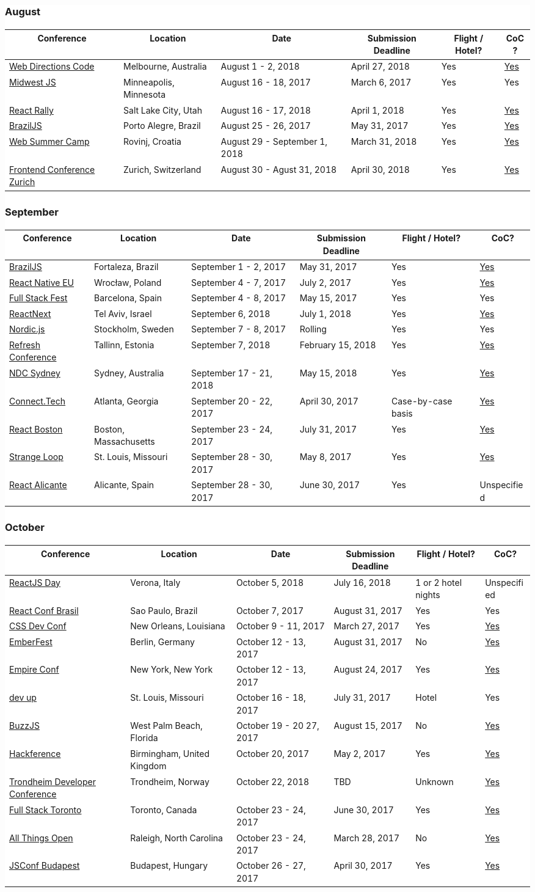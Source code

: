 ### August

| Conference | Location | Date | Submission Deadline | Flight / Hotel? | CoC? |
| ---------- | -------- | ---- | ------------------- | ------------------------ | ---- |
| [Web Directions Code](http://www.webdirections.org/code/) | Melbourne, Australia | August 1 - 2, 2018 | April 27, 2018 | Yes | [Yes](http://www.webdirections.org/web-directions-event-code-of-conduct/) |
| [Midwest JS](http://midwestjs.com/) | Minneapolis, Minnesota | August 16 - 18, 2017 | March 6, 2017 | Yes | Yes |
| [React Rally](http://www.reactrally.com/) | Salt Lake City, Utah | August 16 - 17, 2018 | April 1, 2018 | Yes | [Yes](http://www.reactrally.com/conduct) |
| [BrazilJS](https://braziljs.org/conf/) | Porto Alegre, Brazil | August 25 - 26, 2017 | May 31, 2017 | Yes | [Yes](https://braziljs.org/coc) |
| [Web Summer Camp](http://websummercamp.com/) | Rovinj, Croatia | August 29 - September 1, 2018 | March 31, 2018 | Yes | [Yes](http://2018.websummercamp.com/code-of-conduct) |
| [Frontend Conference Zurich](https://frontendconf.ch/) | Zurich, Switzerland | August 30 - Agust 31, 2018 | April 30, 2018 | Yes | [Yes](https://frontendconf.ch/about/#code-of-conduct) |

### September

| Conference | Location | Date | Submission Deadline | Flight / Hotel? | CoC? |
| ---------- | -------- | ---- | ------------------- | ------------------------ | ---- |
| [BrazilJS](https://braziljs.org/conf/) | Fortaleza, Brazil | September 1 - 2, 2017 | May 31, 2017 | Yes | [Yes](https://braziljs.org/coc) |
| [React Native EU](https://react-native.eu/) | Wrocław, Poland | September 4 - 7, 2017 | July 2, 2017 | Yes | [Yes](http://confcodeofconduct.com/) |
| [Full Stack Fest](http://fullstackfest.com) | Barcelona, Spain | September 4 - 8, 2017 | May 15, 2017 | Yes | Yes |
| [ReactNext](http://react-next.com/) | Tel Aviv, Israel | September 6, 2018 | July 1, 2018 | Yes | [Yes](http://confcodeofconduct.com/) |
| [Nordic.js](http://nordicjs.com/) | Stockholm, Sweden | September 7 - 8, 2017 | Rolling | Yes | Yes |
| [Refresh Conference](http://refresh.rocks/) | Tallinn, Estonia | September 7, 2018 | February 15, 2018 | Yes | [Yes](http://refresh.rocks/code-of-conduct) |
| [NDC Sydney](http://ndcsydney.com/) | Sydney, Australia | September 17 - 21, 2018 | May 15, 2018 | Yes | [Yes](http://ndcsydney.com/page/code-of-conduct) |
| [Connect.Tech](http://connect.tech/) | Atlanta, Georgia | September 20 - 22, 2017 | April 30, 2017 | Case-by-case basis | [Yes](http://connect.tech/conduct.html) |
| [React Boston](http://www.reactboston.com/) | Boston, Massachusetts | September 23 - 24, 2017 | July 31, 2017 | Yes | [Yes](http://connect.tech/conduct.html) |
| [Strange Loop](https://thestrangeloop.com/) | St. Louis, Missouri | September 28 - 30, 2017 | May 8, 2017 | Yes | [Yes](https://www.thestrangeloop.com/policies.html) |
| [React Alicante](http://reactalicante.es/) | Alicante, Spain | September 28 - 30, 2017 | June 30, 2017 | Yes | Unspecified |

### October

| Conference | Location | Date | Submission Deadline | Flight / Hotel? | CoC? |
| ---------- | -------- | ---- | ------------------- | ------------------------ | ---- |
| [ReactJS Day](http://www.reactjsday.it) | Verona, Italy | October 5, 2018 | July 16, 2018 | 1 or 2 hotel nights | Unspecified |
| [React Conf Brasil](http://reactconfbr.com.br/) | Sao Paulo, Brazil | October 7, 2017 | August 31, 2017 | Yes | Yes |
| [CSS Dev Conf](http://cssdevconf.com) | New Orleans, Louisiana | October 9 - 11, 2017 | March 27, 2017 | Yes | [Yes](http://cssdevconf.com/#anti-harrassment-policy) |
| [EmberFest](https://emberfest.eu/) | Berlin, Germany | October 12 - 13, 2017 | August 31, 2017 | No | [Yes](https://emberfest.eu/code-of-conduct/) |
| [Empire Conf](http://empireconf.org/) | New York, New York | October 12 - 13, 2017 | August 24, 2017 | Yes | [Yes](http://empireconf.org/#code-conduct) |
| [dev up](http://www.devupconf.org/) | St. Louis, Missouri | October 16 - 18, 2017 | July 31, 2017 | Hotel | Yes |
| [BuzzJS](http://buzzjs.com/) | West Palm Beach, Florida | October 19 - 20 27, 2017 | August 15, 2017 | No | [Yes](http://confcodeofconduct.com/) |
| [Hackference](http://hackference.co.uk) | Birmingham, United Kingdom | October 20, 2017 | May 2, 2017 |Yes | [Yes](http://hackference.co.uk/code-of-conduct.html) |
| [Trondheim Developer Conference](https://2018.trondheimdc.no/) | Trondheim, Norway | October 22, 2018 | TBD | Unknown | [Yes](https://2018.trondheimdc.no/#conduct) |
| [Full Stack Toronto](https://fsto.co/) | Toronto, Canada | October 23 - 24, 2017 | June 30, 2017 | Yes | [Yes](https://fsto.co/code-of-conduct) |
| [All Things Open](https://allthingsopen.org/) | Raleigh, North Carolina | October 23 - 24, 2017 | March 28, 2017 | No | [Yes](https://allthingsopen.org/code-of-conduct/) |
| [JSConf Budapest](http://jsconfbp.com/) | Budapest, Hungary | October 26 - 27, 2017 | April 30, 2017 | Yes | [Yes](http://jsconfbp.com/code-of-conduct) |